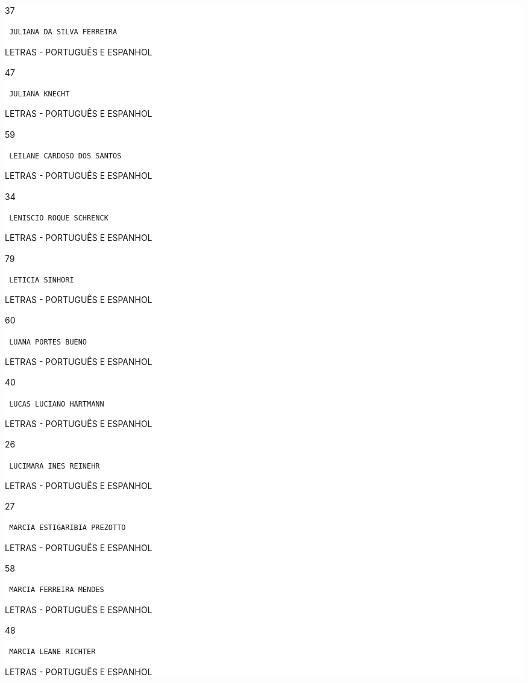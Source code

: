    37

     JULIANA DA SILVA FERREIRA

   LETRAS - PORTUGUÊS E ESPANHOL

   47

     JULIANA KNECHT

   LETRAS - PORTUGUÊS E ESPANHOL

   59

     LEILANE CARDOSO DOS SANTOS

   LETRAS - PORTUGUÊS E ESPANHOL

   34

     LENISCIO ROQUE SCHRENCK

   LETRAS - PORTUGUÊS E ESPANHOL

   79

     LETICIA SINHORI

   LETRAS - PORTUGUÊS E ESPANHOL

   60

     LUANA PORTES BUENO

   LETRAS - PORTUGUÊS E ESPANHOL

   40

     LUCAS LUCIANO HARTMANN

   LETRAS - PORTUGUÊS E ESPANHOL

   26

     LUCIMARA INES REINEHR

   LETRAS - PORTUGUÊS E ESPANHOL

   27

     MARCIA ESTIGARIBIA PREZOTTO

   LETRAS - PORTUGUÊS E ESPANHOL

   58

     MARCIA FERREIRA MENDES

   LETRAS - PORTUGUÊS E ESPANHOL

   48

     MARCIA LEANE RICHTER

   LETRAS - PORTUGUÊS E ESPANHOL
